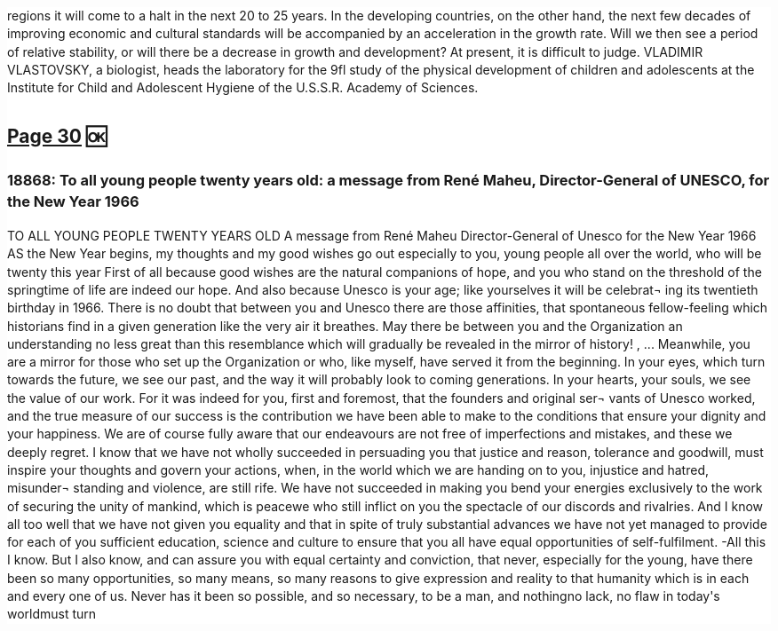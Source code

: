 regions it will come to a halt in the next 20 to 25 years. In
the developing countries, on the other hand, the next few
decades of improving economic and cultural standards will
be accompanied by an acceleration in the growth rate.
Will we then see a period of relative stability, or will there
be a decrease in growth and development? At present, it
is difficult to judge.
VLADIMIR VLASTOVSKY, a biologist, heads the laboratory for the 9fl
study of the physical development of children and adolescents
at the Institute for Child and Adolescent Hygiene of the U.S.S.R.
Academy of Sciences.
## [Page 30](https://demo.humlab.umu.se/courier/015480engo.pdf#page=30) 🆗
### 18868: To all young people twenty years old: a message from René Maheu, Director-General of UNESCO, for the New Year 1966
TO ALL YOUNG PEOPLE
TWENTY YEARS OLD
A message
from
René Maheu
Director-General
of Unesco
for the
New Year
1966
AS the New Year begins, my thoughts and my good wishes go out especially
to you, young people all over the world, who will be twenty this year
First of all because good wishes are the natural companions of hope,
and you who stand on the threshold of the springtime of life are indeed
our hope. And also because Unesco is your age; like yourselves it will be celebrat¬
ing its twentieth birthday in 1966.
There is no doubt that between you and Unesco there are those affinities, that
spontaneous fellow-feeling which historians find in a given generation like the very
air it breathes. May there be between you and the Organization an understanding
no less great than this resemblance which will gradually be revealed in the mirror
of history! , ...
Meanwhile, you are a mirror for those who set up the Organization or who, like
myself, have served it from the beginning. In your eyes, which turn towards the
future, we see our past, and the way it will probably look to coming generations.
In your hearts, your souls, we see the value of our work.
For it was indeed for you, first and foremost, that the founders and original ser¬
vants of Unesco worked, and the true measure of our success is the contribution
we have been able to make to the conditions that ensure your dignity and your
happiness.
We are of course fully aware that our endeavours are not free of imperfections
and mistakes, and these we deeply regret.
I know that we have not wholly succeeded in persuading you that justice and
reason, tolerance and goodwill, must inspire your thoughts and govern your actions,
when, in the world which we are handing on to you, injustice and hatred, misunder¬
standing and violence, are still rife. We have not succeeded in making you bend
your energies exclusively to the work of securing the unity of mankind, which is
peacewe who still inflict on you the spectacle of our discords and rivalries. And
I know all too well that we have not given you equality and that in spite of truly
substantial advances we have not yet managed to provide for each of you sufficient
education, science and culture to ensure that you all have equal opportunities of
self-fulfilment.
-All this I know. But I also know, and can assure you with equal certainty and
conviction, that never, especially for the young, have there been so many opportunities,
so many means, so many reasons to give expression and reality to that humanity
which is in each and every one of us. Never has it been so possible, and so
necessary, to be a man, and nothingno lack, no flaw in today's worldmust turn